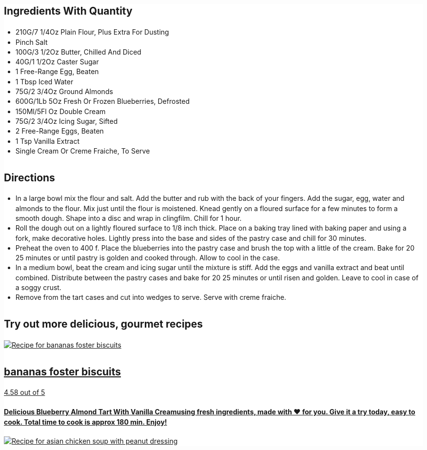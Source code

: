 <h2>Ingredients With Quantity </h2>
<ul><li>210G/7 1/4Oz Plain Flour, Plus Extra For Dusting</li><li>Pinch Salt</li><li>100G/3 1/2Oz Butter, Chilled And Diced</li><li>40G/1 1/2Oz Caster Sugar</li><li>1 Free-Range Egg, Beaten</li><li>1 Tbsp Iced Water</li><li>75G/2 3/4Oz Ground Almonds</li><li>600G/1Lb 5Oz Fresh Or Frozen Blueberries, Defrosted</li><li>150Ml/5Fl Oz Double Cream</li><li>75G/2 3/4Oz Icing Sugar, Sifted</li><li>2 Free-Range Eggs, Beaten</li><li>1 Tsp Vanilla Extract</li><li>Single Cream Or Creme Fraiche, To Serve</li></ul>

<h2>Directions</h2>
<ul><li>In a large bowl mix the flour and salt. Add the butter and rub with the back of your fingers. Add the sugar, egg, water and almonds to the flour. Mix just until the flour is moistened. Knead gently on a floured surface for a few minutes to form a smooth dough. Shape into a disc and wrap in clingfilm. Chill for 1 hour. </li><li>Roll the dough out on a lightly floured surface to 1/8 inch thick. Place on a baking tray lined with baking paper and using a fork, make decorative holes. Lightly press into the base and sides of the pastry case and chill for 30 minutes. </li><li>Preheat the oven to 400 f. Place the blueberries into the pastry case and brush the top with a little of the cream. Bake for 20 25 minutes or until pastry is golden and cooked through. Allow to cool in the case. </li><li>In a medium bowl, beat the cream and icing sugar until the mixture is stiff. Add the eggs and vanilla extract and beat until combined. Distribute between the pastry cases and bake for 20 25 minutes or until risen and golden. Leave to cool in case of a soggy crust. </li><li>Remove from the tart cases and cut into wedges to serve. Serve with creme fraiche. </li></ul>

<h2>Try out more delicious, gourmet recipes</h2>
<div class="row listrecent"><div class="col-lg-4 col-md-6 mb-30px card-group">
        <div class="card h-100">
        <div class="maxthumb">
          <a href="bananas-foster-biscuits" target="_blank">
            <img
            canonical_url="bananas-foster-biscuits"
            alt="Recipe for  bananas foster biscuits"
            class="img-fluid lazyimg"
            src="https://images.pexels.com/photos/18090088/pexels-photo-18090088.jpeg?auto=compress&cs=tinysrgb&h=650&w=940">
          </a>
        </div>
        <a class="text-dark" href="bananas-foster-biscuits" target="_blank">
        <div class="card-body">
          <h2 class="card-title">
             bananas foster biscuits
          </h2>
          <span class="fa fa-star checked"></span>
        <span class="fa fa-star checked"></span>
        <span class="fa fa-star checked"></span>
        <span class="fa fa-star checked"></span>
        <span class="fa fa-star checked"></span> <span>4.58 out of 5</span>
          <h4 class="card-text">
            <div>Delicious Blueberry Almond Tart With Vanilla Creamusing fresh ingredients, made with ❤️ for you. Give it a try today, easy to cook. Total time to cook is approx 180 min. Enjoy!</div>
          </h4>
        </div>
        </a>
      </div>
      </div><div class="col-lg-4 col-md-6 mb-30px card-group">
        <div class="card h-100">
        <div class="maxthumb">
          <a href="asian-chicken-soup-with-peanut-dressing" target="_blank">
            <img
            canonical_url="asian-chicken-soup-with-peanut-dressing"
            alt="Recipe for  asian chicken soup with peanut dressing"
            class="img-fluid lazyimg"
            src="https://images.pexels.com/photos/6493568/pexels-photo-6493568.jpeg?auto=compress&cs=tinysrgb&h=650&w=940">
          </a>